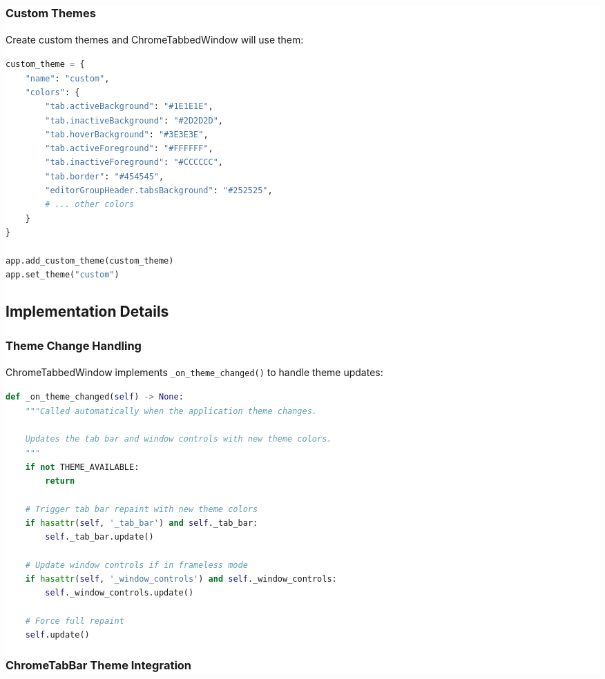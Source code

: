 ### Custom Themes

Create custom themes and ChromeTabbedWindow will use them:

```python
custom_theme = {
    "name": "custom",
    "colors": {
        "tab.activeBackground": "#1E1E1E",
        "tab.inactiveBackground": "#2D2D2D",
        "tab.hoverBackground": "#3E3E3E",
        "tab.activeForeground": "#FFFFFF",
        "tab.inactiveForeground": "#CCCCCC",
        "tab.border": "#454545",
        "editorGroupHeader.tabsBackground": "#252525",
        # ... other colors
    }
}

app.add_custom_theme(custom_theme)
app.set_theme("custom")
```

## Implementation Details

### Theme Change Handling

ChromeTabbedWindow implements `_on_theme_changed()` to handle theme updates:

```python
def _on_theme_changed(self) -> None:
    """Called automatically when the application theme changes.

    Updates the tab bar and window controls with new theme colors.
    """
    if not THEME_AVAILABLE:
        return

    # Trigger tab bar repaint with new theme colors
    if hasattr(self, '_tab_bar') and self._tab_bar:
        self._tab_bar.update()

    # Update window controls if in frameless mode
    if hasattr(self, '_window_controls') and self._window_controls:
        self._window_controls.update()

    # Force full repaint
    self.update()
```

### ChromeTabBar Theme Integration
